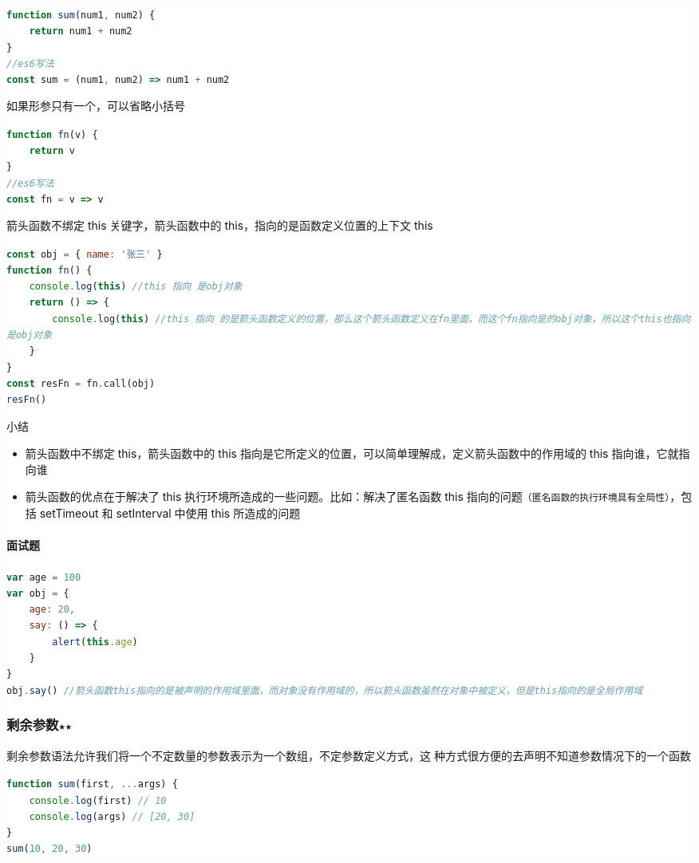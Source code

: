 ```js
function sum(num1, num2) {
    return num1 + num2
}
//es6写法
const sum = (num1, num2) => num1 + num2
```

如果形参只有一个，可以省略小括号

```js
function fn(v) {
    return v
}
//es6写法
const fn = v => v
```

箭头函数不绑定 this 关键字，箭头函数中的 this，指向的是函数定义位置的上下文 this

```js
const obj = { name: '张三' }
function fn() {
    console.log(this) //this 指向 是obj对象
    return () => {
        console.log(this) //this 指向 的是箭头函数定义的位置，那么这个箭头函数定义在fn里面，而这个fn指向是的obj对象，所以这个this也指向是obj对象
    }
}
const resFn = fn.call(obj)
resFn()
```

小结

-   箭头函数中不绑定 this，箭头函数中的 this 指向是它所定义的位置，可以简单理解成，定义箭头函数中的作用域的 this 指向谁，它就指向谁

-   箭头函数的优点在于解决了 this 执行环境所造成的一些问题。比如：解决了匿名函数 this 指向的问题`（匿名函数的执行环境具有全局性）`，包括 setTimeout 和 setInterval 中使用 this 所造成的问题

#### 面试题

```js
var age = 100
var obj = {
    age: 20,
    say: () => {
        alert(this.age)
    }
}
obj.say() //箭头函数this指向的是被声明的作用域里面，而对象没有作用域的，所以箭头函数虽然在对象中被定义，但是this指向的是全局作用域
```

### 剩余参数`★★`

剩余参数语法允许我们将一个不定数量的参数表示为一个数组，不定参数定义方式，这 种方式很方便的去声明不知道参数情况下的一个函数

```js
function sum(first, ...args) {
    console.log(first) // 10
    console.log(args) // [20, 30]
}
sum(10, 20, 30)
```
